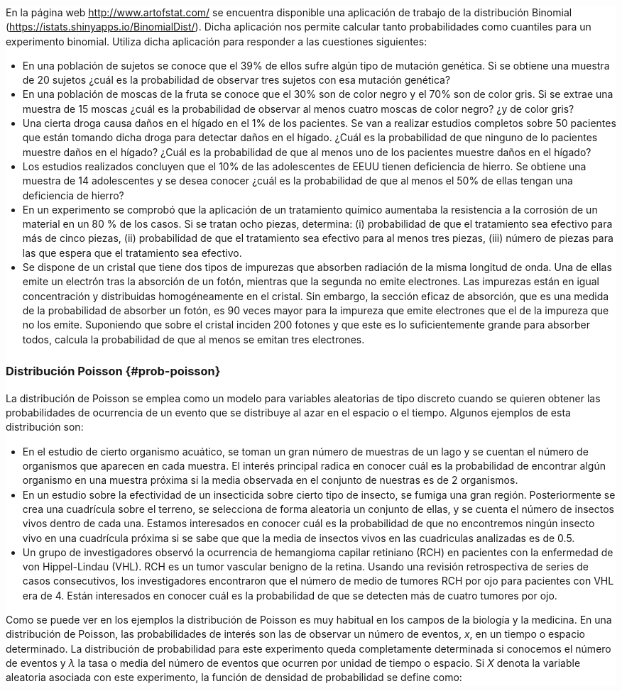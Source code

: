 En la página web http://www.artofstat.com/ se encuentra disponible una aplicación de trabajo de la distribución Binomial (https://istats.shinyapps.io/BinomialDist/). Dicha aplicación nos permite calcular tanto probabilidades como cuantiles para un experimento binomial. Utiliza dicha aplicación para responder a las cuestiones siguientes: 

* En una población de sujetos se conoce que el 39% de ellos sufre algún tipo de mutación genética. Si se obtiene una muestra de 20 sujetos ¿cuál es la probabilidad de observar tres sujetos con esa mutación genética?
* En una población de moscas de la fruta se conoce que el 30% son de color negro y el 70% son de color gris. Si se extrae una muestra de 15 moscas ¿cuál es la probabilidad de observar al menos cuatro moscas de color negro? ¿y de color gris?
* Una cierta droga causa daños en el hígado en el 1% de los pacientes. Se van a realizar estudios completos sobre 50 pacientes que están tomando dicha droga para detectar daños en el hígado. ¿Cuál es la probabilidad de que ninguno de lo pacientes muestre daños en el hígado? ¿Cuál es la probabilidad de que al menos uno de los pacientes muestre daños en el hígado?
* Los estudios realizados concluyen que el 10% de las adolescentes de EEUU tienen deficiencia de hierro. Se obtiene una muestra de 14 adolescentes y se desea conocer ¿cuál es la probabilidad de que al menos el 50% de ellas tengan una deficiencia de hierro?
* En un experimento se comprobó que la aplicación de un tratamiento químico aumentaba la resistencia a la corrosión de un material en un 80 % de los casos. Si se tratan ocho piezas, determina: (i) probabilidad de que el tratamiento sea efectivo para más de cinco piezas, (ii) probabilidad de que el tratamiento sea efectivo para al menos tres piezas, (iii) número de piezas para las que espera que el tratamiento sea efectivo.
* Se dispone de un cristal que tiene dos tipos de impurezas que absorben radiación de la misma longitud de onda. Una de ellas emite un electrón tras la absorción de un fotón, mientras que la segunda no emite electrones. Las impurezas están en igual concentración y distribuidas homogéneamente en el cristal. Sin embargo, la sección eficaz de absorción, que es una medida de la probabilidad de absorber un fotón, es 90 veces mayor para la impureza que emite electrones que el de la impureza que no los emite. Suponiendo que sobre el cristal inciden 200 fotones y que este es lo suficientemente grande para absorber todos, calcula la probabilidad de que al menos se emitan tres electrones.

### Distribución Poisson {#prob-poisson}
 
La distribución de Poisson se emplea como un modelo para variables aleatorias de tipo discreto cuando se quieren obtener las probabilidades de ocurrencia de un evento que se distribuye al azar en el espacio o el tiempo. Algunos ejemplos de esta distribución son:

* En el estudio de cierto organismo acuático, se toman un gran número de muestras de un lago y se cuentan el número de organismos que aparecen en cada muestra. El interés principal radica en conocer cuál es la probabilidad de encontrar algún organismo en una muestra próxima si la media observada en el conjunto de nuestras es de 2 organismos.
* En un estudio sobre la efectividad de un insecticida sobre cierto tipo de insecto, se fumiga una gran región. Posteriormente se crea una cuadrícula sobre el terreno, se selecciona de forma aleatoria un conjunto de ellas, y se cuenta el número de insectos vivos dentro de cada una. Estamos interesados en conocer cuál es la probabilidad de que no encontremos ningún insecto vivo en una cuadrícula próxima si se sabe que que la media de insectos vivos en las cuadriculas analizadas es de 0.5.  
* Un grupo de investigadores observó la ocurrencia de hemangioma capilar retiniano (RCH) en pacientes con la enfermedad de von Hippel-Lindau (VHL). RCH es un tumor vascular benigno de la retina. Usando una revisión retrospectiva de series de casos consecutivos, los investigadores encontraron que el número de medio de tumores RCH por ojo para pacientes con VHL era de 4. Están interesados en conocer cuál es la probabilidad de que se detecten más de cuatro tumores por ojo.
 
Como se puede ver en los ejemplos la distribución de Poisson es muy habitual en los campos de la biología y la medicina. En una distribución de Poisson, las probabilidades de interés son las de observar un número de eventos, $x$, en un tiempo o espacio determinado. La distribución de probabilidad para este experimento queda completamente determinada si conocemos el número de eventos y $\lambda$ la tasa o media del número de eventos que ocurren por unidad de tiempo o espacio. Si $X$ denota la variable aleatoria asociada con este experimento, la función de densidad de probabilidad se define como:
